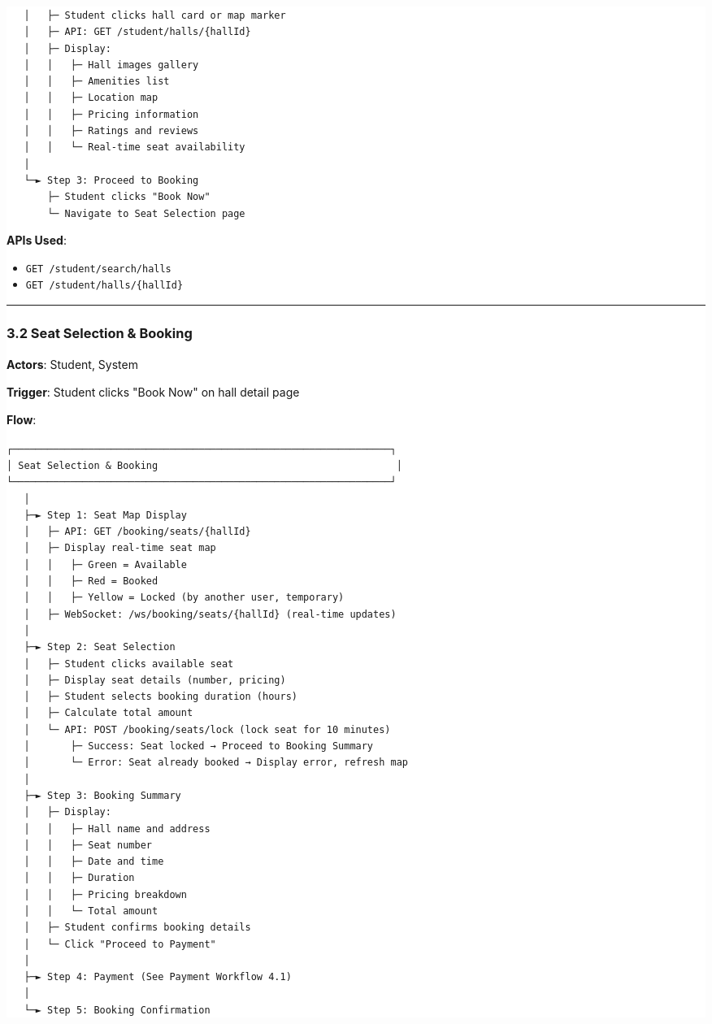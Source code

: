 ```
   │   ├─ Student clicks hall card or map marker
   │   ├─ API: GET /student/halls/{hallId}
   │   ├─ Display:
   │   │   ├─ Hall images gallery
   │   │   ├─ Amenities list
   │   │   ├─ Location map
   │   │   ├─ Pricing information
   │   │   ├─ Ratings and reviews
   │   │   └─ Real-time seat availability
   │
   └─► Step 3: Proceed to Booking
       ├─ Student clicks "Book Now"
       └─ Navigate to Seat Selection page
```

**APIs Used**:
- `GET /student/search/halls`
- `GET /student/halls/{hallId}`

---

### 3.2 Seat Selection & Booking

**Actors**: Student, System

**Trigger**: Student clicks "Book Now" on hall detail page

**Flow**:

```
┌─────────────────────────────────────────────────────────────────┐
│ Seat Selection & Booking                                         │
└─────────────────────────────────────────────────────────────────┘
   │
   ├─► Step 1: Seat Map Display
   │   ├─ API: GET /booking/seats/{hallId}
   │   ├─ Display real-time seat map
   │   │   ├─ Green = Available
   │   │   ├─ Red = Booked
   │   │   ├─ Yellow = Locked (by another user, temporary)
   │   ├─ WebSocket: /ws/booking/seats/{hallId} (real-time updates)
   │
   ├─► Step 2: Seat Selection
   │   ├─ Student clicks available seat
   │   ├─ Display seat details (number, pricing)
   │   ├─ Student selects booking duration (hours)
   │   ├─ Calculate total amount
   │   └─ API: POST /booking/seats/lock (lock seat for 10 minutes)
   │       ├─ Success: Seat locked → Proceed to Booking Summary
   │       └─ Error: Seat already booked → Display error, refresh map
   │
   ├─► Step 3: Booking Summary
   │   ├─ Display:
   │   │   ├─ Hall name and address
   │   │   ├─ Seat number
   │   │   ├─ Date and time
   │   │   ├─ Duration
   │   │   ├─ Pricing breakdown
   │   │   └─ Total amount
   │   ├─ Student confirms booking details
   │   └─ Click "Proceed to Payment"
   │
   ├─► Step 4: Payment (See Payment Workflow 4.1)
   │
   └─► Step 5: Booking Confirmation
```